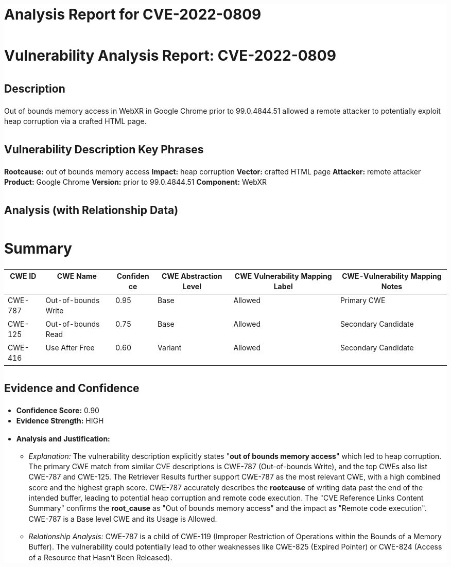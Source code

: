 # Analysis Report for CVE-2022-0809

# Vulnerability Analysis Report: CVE-2022-0809

## Description

Out of bounds memory access in WebXR in Google Chrome prior to 99.0.4844.51 allowed a remote attacker to potentially exploit heap corruption via a crafted HTML page.

## Vulnerability Description Key Phrases

**Rootcause:** out of bounds memory access
**Impact:** heap corruption
**Vector:** crafted HTML page
**Attacker:** remote attacker
**Product:** Google Chrome
**Version:** prior to 99.0.4844.51
**Component:** WebXR

## Analysis (with Relationship Data)

# Summary
| CWE ID | CWE Name | Confidence | CWE Abstraction Level | CWE Vulnerability Mapping Label | CWE-Vulnerability Mapping Notes |
|---|---|---|---|---|---|
| CWE-787 | Out-of-bounds Write | 0.95 | Base | Allowed | Primary CWE |
| CWE-125 | Out-of-bounds Read | 0.75 | Base | Allowed | Secondary Candidate |
| CWE-416 | Use After Free | 0.60 | Variant | Allowed | Secondary Candidate |

## Evidence and Confidence

*   **Confidence Score:** 0.90
*   **Evidence Strength:** HIGH

- **Analysis and Justification:**  
  - *Explanation:* The vulnerability description explicitly states "**out of bounds memory access**" which led to heap corruption. The primary CWE match from similar CVE descriptions is CWE-787 (Out-of-bounds Write), and the top CWEs also list CWE-787 and CWE-125. The Retriever Results further support CWE-787 as the most relevant CWE, with a high combined score and the highest graph score. CWE-787 accurately describes the **rootcause** of writing data past the end of the intended buffer, leading to potential heap corruption and remote code execution. The "CVE Reference Links Content Summary" confirms the **root_cause** as "Out of bounds memory access" and the impact as "Remote code execution". CWE-787 is a Base level CWE and its Usage is Allowed.

  - *Relationship Analysis:* CWE-787 is a child of CWE-119 (Improper Restriction of Operations within the Bounds of a Memory Buffer). The vulnerability could potentially lead to other weaknesses like CWE-825 (Expired Pointer) or CWE-824 (Access of a Resource that Hasn't Been Released).
